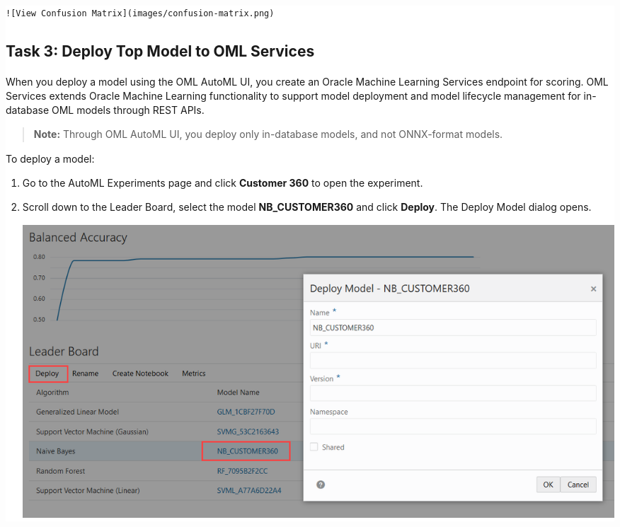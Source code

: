 	![View Confusion Matrix](images/confusion-matrix.png)


## Task 3: Deploy Top Model to OML Services
When you deploy a model using the OML AutoML UI, you create an Oracle Machine Learning Services endpoint for scoring. OML Services extends Oracle Machine Learning functionality to support model deployment and model lifecycle management for in-database OML models through REST APIs.

>**Note:** Through OML AutoML UI, you deploy only in-database models, and not ONNX-format models.

To deploy a model:  

1. Go to the AutoML Experiments page and click **Customer 360** to open the experiment.

2. Scroll down to the Leader Board, select the model **NB_CUSTOMER360** and click **Deploy**. The Deploy Model dialog opens.

	![Deploy Model option in Leader Board](images/deploy-model-nb.png)
